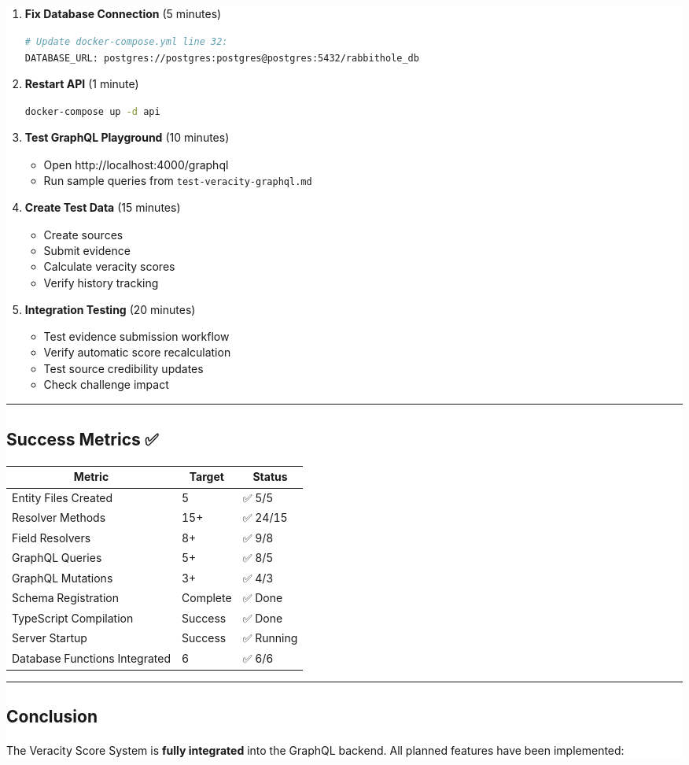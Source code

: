 1. **Fix Database Connection** (5 minutes)
   ```bash
   # Update docker-compose.yml line 32:
   DATABASE_URL: postgres://postgres:postgres@postgres:5432/rabbithole_db
   ```

2. **Restart API** (1 minute)
   ```bash
   docker-compose up -d api
   ```

3. **Test GraphQL Playground** (10 minutes)
   - Open http://localhost:4000/graphql
   - Run sample queries from `test-veracity-graphql.md`

4. **Create Test Data** (15 minutes)
   - Create sources
   - Submit evidence
   - Calculate veracity scores
   - Verify history tracking

5. **Integration Testing** (20 minutes)
   - Test evidence submission workflow
   - Verify automatic score recalculation
   - Test source credibility updates
   - Check challenge impact

---

## Success Metrics ✅

| Metric | Target | Status |
|--------|--------|--------|
| Entity Files Created | 5 | ✅ 5/5 |
| Resolver Methods | 15+ | ✅ 24/15 |
| Field Resolvers | 8+ | ✅ 9/8 |
| GraphQL Queries | 5+ | ✅ 8/5 |
| GraphQL Mutations | 3+ | ✅ 4/3 |
| Schema Registration | Complete | ✅ Done |
| TypeScript Compilation | Success | ✅ Done |
| Server Startup | Success | ✅ Running |
| Database Functions Integrated | 6 | ✅ 6/6 |

---

## Conclusion

The Veracity Score System is **fully integrated** into the GraphQL backend. All planned features have been implemented:
